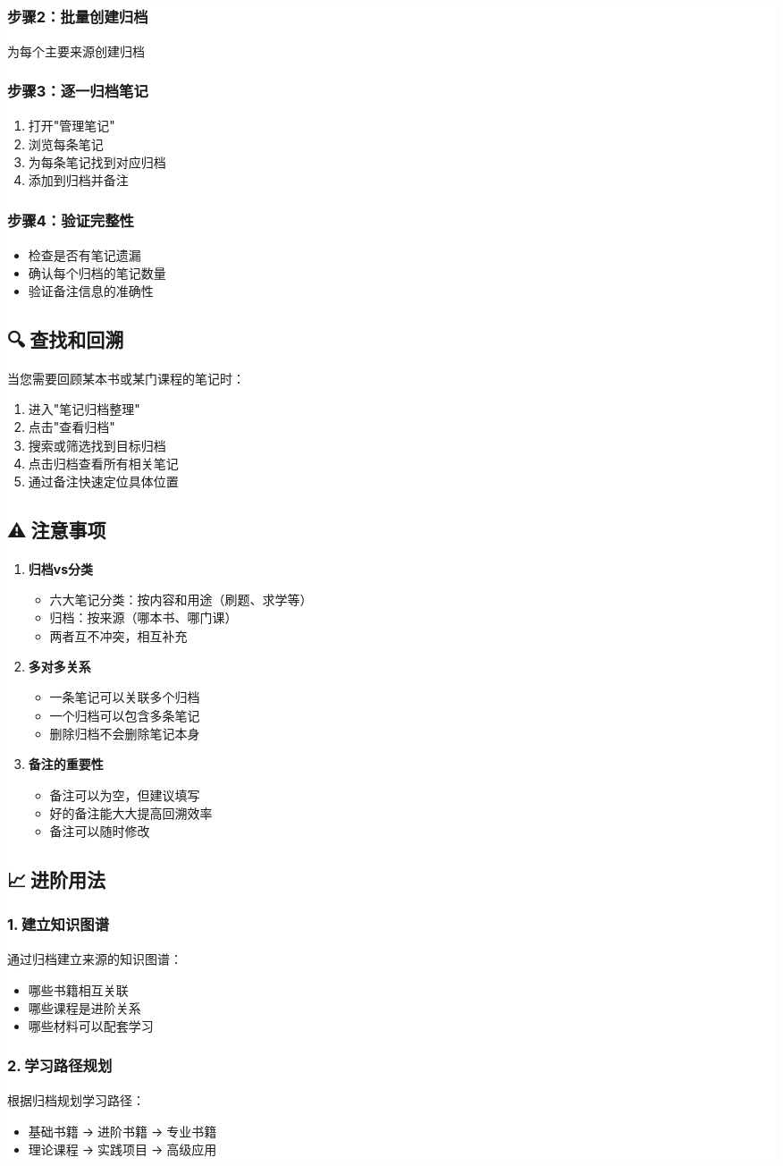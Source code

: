 ### 步骤2：批量创建归档
为每个主要来源创建归档

### 步骤3：逐一归档笔记
1. 打开"管理笔记"
2. 浏览每条笔记
3. 为每条笔记找到对应归档
4. 添加到归档并备注

### 步骤4：验证完整性
- 检查是否有笔记遗漏
- 确认每个归档的笔记数量
- 验证备注信息的准确性

## 🔍 查找和回溯

当您需要回顾某本书或某门课程的笔记时：

1. 进入"笔记归档整理"
2. 点击"查看归档"
3. 搜索或筛选找到目标归档
4. 点击归档查看所有相关笔记
5. 通过备注快速定位具体位置

## ⚠️ 注意事项

1. **归档vs分类**
   - 六大笔记分类：按内容和用途（刷题、求学等）
   - 归档：按来源（哪本书、哪门课）
   - 两者互不冲突，相互补充

2. **多对多关系**
   - 一条笔记可以关联多个归档
   - 一个归档可以包含多条笔记
   - 删除归档不会删除笔记本身

3. **备注的重要性**
   - 备注可以为空，但建议填写
   - 好的备注能大大提高回溯效率
   - 备注可以随时修改

## 📈 进阶用法

### 1. 建立知识图谱
通过归档建立来源的知识图谱：
- 哪些书籍相互关联
- 哪些课程是进阶关系
- 哪些材料可以配套学习

### 2. 学习路径规划
根据归档规划学习路径：
- 基础书籍 → 进阶书籍 → 专业书籍
- 理论课程 → 实践项目 → 高级应用
